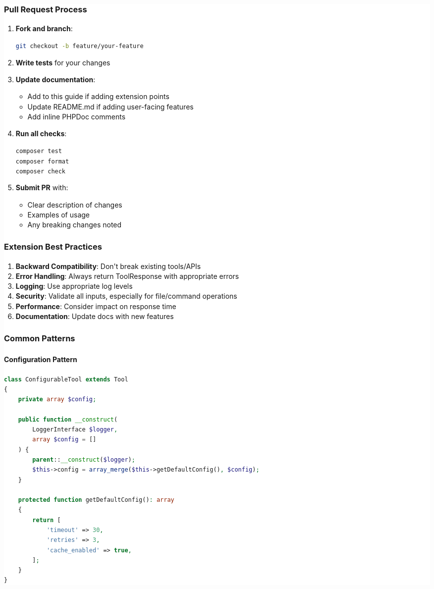 ### Pull Request Process

1. **Fork and branch**:
   ```bash
   git checkout -b feature/your-feature
   ```

2. **Write tests** for your changes

3. **Update documentation**:
   - Add to this guide if adding extension points
   - Update README.md if adding user-facing features
   - Add inline PHPDoc comments

4. **Run all checks**:
   ```bash
   composer test
   composer format
   composer check
   ```

5. **Submit PR** with:
   - Clear description of changes
   - Examples of usage
   - Any breaking changes noted

### Extension Best Practices

1. **Backward Compatibility**: Don't break existing tools/APIs
2. **Error Handling**: Always return ToolResponse with appropriate errors
3. **Logging**: Use appropriate log levels
4. **Security**: Validate all inputs, especially for file/command operations
5. **Performance**: Consider impact on response time
6. **Documentation**: Update docs with new features

### Common Patterns

#### Configuration Pattern

```php
class ConfigurableTool extends Tool
{
    private array $config;
    
    public function __construct(
        LoggerInterface $logger,
        array $config = []
    ) {
        parent::__construct($logger);
        $this->config = array_merge($this->getDefaultConfig(), $config);
    }
    
    protected function getDefaultConfig(): array
    {
        return [
            'timeout' => 30,
            'retries' => 3,
            'cache_enabled' => true,
        ];
    }
}
```
